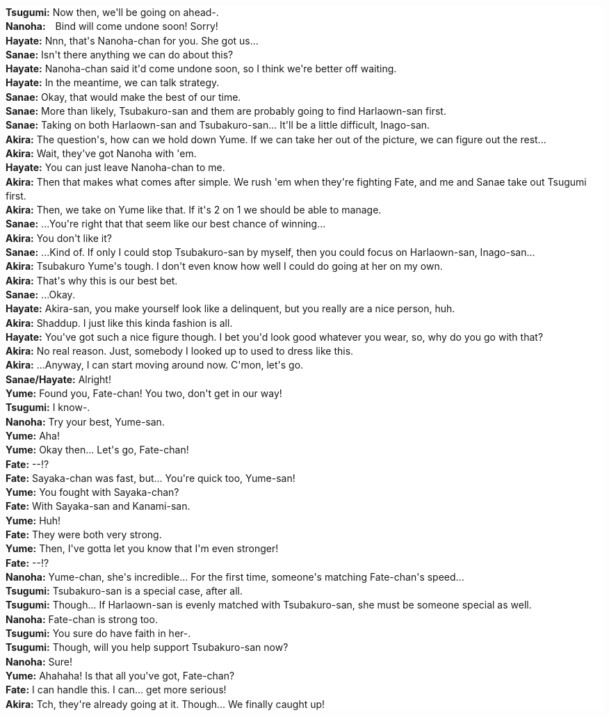 **Tsugumi:** Now then, we'll be going on ahead-\.  
**Nanoha:**　Bind will come undone soon\! Sorry\!  
**Hayate:** Nnn, that's Nanoha-chan for you\. She got us\.\.\.  
**Sanae:** Isn't there anything we can do about this\?  
**Hayate:** Nanoha-chan said it'd come undone soon, so I think we're better off waiting\.  
**Hayate:** In the meantime, we can talk strategy\.  
**Sanae:** Okay, that would make the best of our time\.  
**Sanae:** More than likely, Tsubakuro-san and them are probably going to find Harlaown-san first\.  
**Sanae:** Taking on both Harlaown-san and Tsubakuro-san\.\.\. It'll be a little difficult, Inago-san\.  
**Akira:** The question's, how can we hold down Yume\. If we can take her out of the picture, we can figure out the rest\.\.\.  
**Akira:** Wait, they've got Nanoha with 'em\.  
**Hayate:** You can just leave Nanoha-chan to me\.  
**Akira:** Then that makes what comes after simple\. We rush 'em when they're fighting Fate, and me and Sanae take out Tsugumi first\.  
**Akira:** Then, we take on Yume like that\. If it's 2 on 1 we should be able to manage\.  
**Sanae:** \.\.\.You're right that that seem like our best chance of winning\.\.\.  
**Akira:** You don't like it\?  
**Sanae:** \.\.\.Kind of\. If only I could stop Tsubakuro-san by myself, then you could focus on Harlaown-san, Inago-san\.\.\.  
**Akira:** Tsubakuro Yume's tough\. I don't even know how well I could do going at her on my own\.  
**Akira:** That's why this is our best bet\.  
**Sanae:** \.\.\.Okay\.  
**Hayate:** Akira-san, you make yourself look like a delinquent, but you really are a nice person, huh\.  
**Akira:** Shaddup\. I just like this kinda fashion is all\.  
**Hayate:** You've got such a nice figure though\. I bet you'd look good whatever you wear, so, why do you go with that\?  
**Akira:** No real reason\. Just, somebody I looked up to used to dress like this\.  
**Akira:** \.\.\.Anyway, I can start moving around now\. C'mon, let's go\.  
**Sanae/Hayate:** Alright\!  
**Yume:** Found you, Fate-chan\! You two, don't get in our way\!  
**Tsugumi:** I know-\.  
**Nanoha:** Try your best, Yume-san\.  
**Yume:** Aha\!  
**Yume:** Okay then\.\.\. Let's go, Fate-chan\!  
**Fate:** --\!\?  
**Fate:** Sayaka-chan was fast, but\.\.\. You're quick too, Yume-san\!  
**Yume:** You fought with Sayaka-chan\?  
**Fate:** With Sayaka-san and Kanami-san\.  
**Yume:** Huh\!  
**Fate:** They were both very strong\.  
**Yume:** Then, I've gotta let you know that I'm even stronger\!  
**Fate:** --\!\?  
**Nanoha:**  Yume-chan, she's incredible\.\.\. For the first time, someone's matching Fate-chan's speed\.\.\.  
**Tsugumi:** Tsubakuro-san is a special case, after all\.  
**Tsugumi:** Though\.\.\. If Harlaown-san is evenly matched with Tsubakuro-san, she must be someone special as well\.  
**Nanoha:** Fate-chan is strong too\.  
**Tsugumi:** You sure do have faith in her-\.  
**Tsugumi:** Though, will you help support Tsubakuro-san now\?  
**Nanoha:** Sure\!  
**Yume:** Ahahaha\! Is that all you've got, Fate-chan\?  
**Fate:** I can handle this\. I can\.\.\. get more serious\!  
**Akira:** Tch, they're already going at it\. Though\.\.\. We finally caught up\!  
